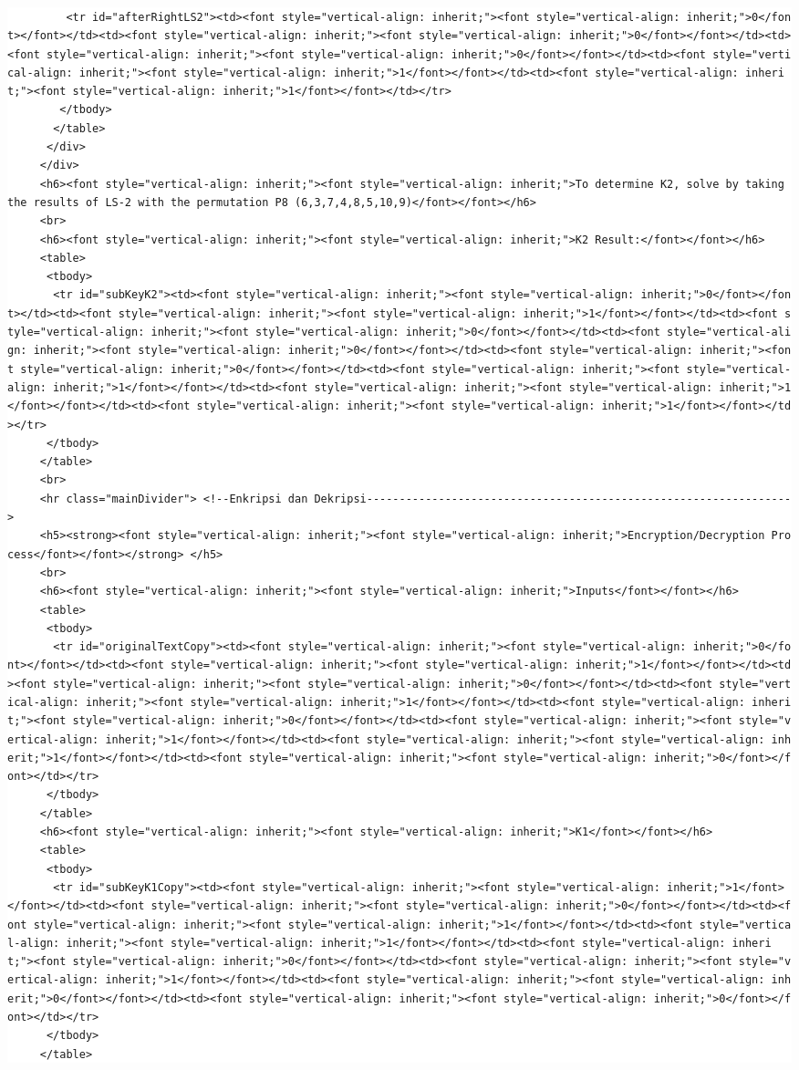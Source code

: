              <tr id="afterRightLS2"><td><font style="vertical-align: inherit;"><font style="vertical-align: inherit;">0</font></font></td><td><font style="vertical-align: inherit;"><font style="vertical-align: inherit;">0</font></font></td><td><font style="vertical-align: inherit;"><font style="vertical-align: inherit;">0</font></font></td><td><font style="vertical-align: inherit;"><font style="vertical-align: inherit;">1</font></font></td><td><font style="vertical-align: inherit;"><font style="vertical-align: inherit;">1</font></font></td></tr>  
            </tbody>
           </table> 
          </div> 
         </div> 
         <h6><font style="vertical-align: inherit;"><font style="vertical-align: inherit;">To determine K2, solve by taking the results of LS-2 with the permutation P8 (6,3,7,4,8,5,10,9)</font></font></h6> 
         <br> 
         <h6><font style="vertical-align: inherit;"><font style="vertical-align: inherit;">K2 Result:</font></font></h6> 
         <table>  
          <tbody>
           <tr id="subKeyK2"><td><font style="vertical-align: inherit;"><font style="vertical-align: inherit;">0</font></font></td><td><font style="vertical-align: inherit;"><font style="vertical-align: inherit;">1</font></font></td><td><font style="vertical-align: inherit;"><font style="vertical-align: inherit;">0</font></font></td><td><font style="vertical-align: inherit;"><font style="vertical-align: inherit;">0</font></font></td><td><font style="vertical-align: inherit;"><font style="vertical-align: inherit;">0</font></font></td><td><font style="vertical-align: inherit;"><font style="vertical-align: inherit;">1</font></font></td><td><font style="vertical-align: inherit;"><font style="vertical-align: inherit;">1</font></font></td><td><font style="vertical-align: inherit;"><font style="vertical-align: inherit;">1</font></font></td></tr>  
          </tbody>
         </table> 
         <br> 
         <hr class="mainDivider"> <!--Enkripsi dan Dekripsi-----------------------------------------------------------------> 
         <h5><strong><font style="vertical-align: inherit;"><font style="vertical-align: inherit;">Encryption/Decryption Process</font></font></strong> </h5>
         <br> 
         <h6><font style="vertical-align: inherit;"><font style="vertical-align: inherit;">Inputs</font></font></h6> 
         <table>  
          <tbody>
           <tr id="originalTextCopy"><td><font style="vertical-align: inherit;"><font style="vertical-align: inherit;">0</font></font></td><td><font style="vertical-align: inherit;"><font style="vertical-align: inherit;">1</font></font></td><td><font style="vertical-align: inherit;"><font style="vertical-align: inherit;">0</font></font></td><td><font style="vertical-align: inherit;"><font style="vertical-align: inherit;">1</font></font></td><td><font style="vertical-align: inherit;"><font style="vertical-align: inherit;">0</font></font></td><td><font style="vertical-align: inherit;"><font style="vertical-align: inherit;">1</font></font></td><td><font style="vertical-align: inherit;"><font style="vertical-align: inherit;">1</font></font></td><td><font style="vertical-align: inherit;"><font style="vertical-align: inherit;">0</font></font></td></tr>  
          </tbody>
         </table> 
         <h6><font style="vertical-align: inherit;"><font style="vertical-align: inherit;">K1</font></font></h6> 
         <table>  
          <tbody>
           <tr id="subKeyK1Copy"><td><font style="vertical-align: inherit;"><font style="vertical-align: inherit;">1</font></font></td><td><font style="vertical-align: inherit;"><font style="vertical-align: inherit;">0</font></font></td><td><font style="vertical-align: inherit;"><font style="vertical-align: inherit;">1</font></font></td><td><font style="vertical-align: inherit;"><font style="vertical-align: inherit;">1</font></font></td><td><font style="vertical-align: inherit;"><font style="vertical-align: inherit;">0</font></font></td><td><font style="vertical-align: inherit;"><font style="vertical-align: inherit;">1</font></font></td><td><font style="vertical-align: inherit;"><font style="vertical-align: inherit;">0</font></font></td><td><font style="vertical-align: inherit;"><font style="vertical-align: inherit;">0</font></font></td></tr>  
          </tbody>
         </table> 
